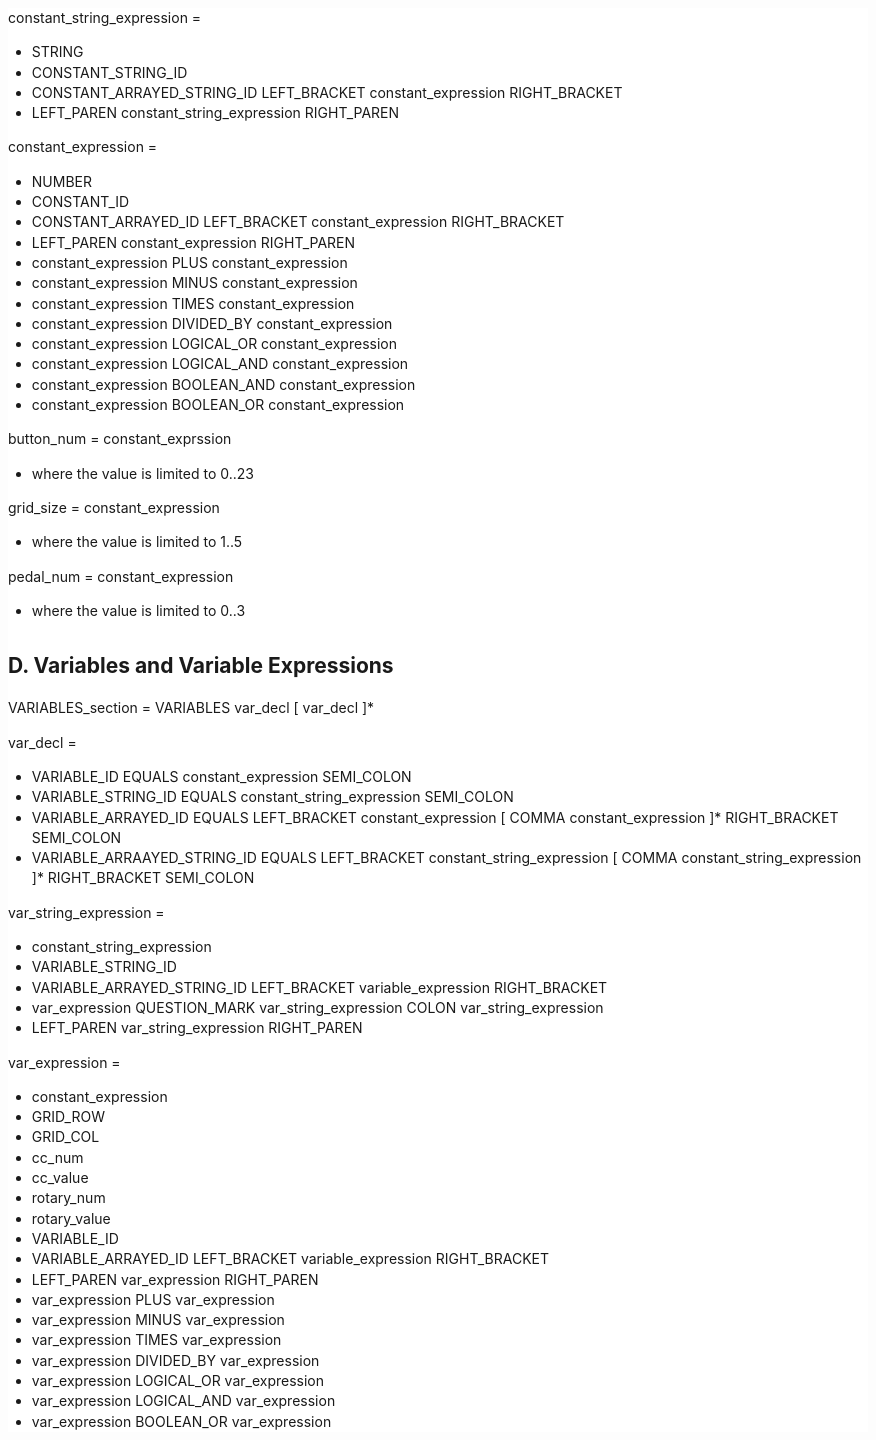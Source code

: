 constant_string_expression =
- STRING
- CONSTANT_STRING_ID
- CONSTANT_ARRAYED_STRING_ID LEFT_BRACKET constant_expression RIGHT_BRACKET
- LEFT_PAREN constant_string_expression RIGHT_PAREN

constant_expression =
- NUMBER
- CONSTANT_ID
- CONSTANT_ARRAYED_ID LEFT_BRACKET constant_expression RIGHT_BRACKET
- LEFT_PAREN constant_expression RIGHT_PAREN
- constant_expression PLUS constant_expression
- constant_expression MINUS constant_expression
- constant_expression TIMES constant_expression
- constant_expression DIVIDED_BY constant_expression
- constant_expression LOGICAL_OR constant_expression
- constant_expression LOGICAL_AND constant_expression
- constant_expression BOOLEAN_AND constant_expression
- constant_expression BOOLEAN_OR constant_expression

button_num = constant_exprssion
- where the value is limited to 0..23

grid_size = constant_expression
- where the value is limited to 1..5

pedal_num = constant_expression
- where the value is limited to 0..3


## D. Variables and Variable Expressions

VARIABLES_section = VARIABLES var_decl \[ var_decl ]\*

var_decl =
- VARIABLE_ID EQUALS constant_expression SEMI_COLON
- VARIABLE_STRING_ID EQUALS constant_string_expression SEMI_COLON
- VARIABLE_ARRAYED_ID EQUALS LEFT_BRACKET constant_expression \[ COMMA constant_expression ]\* RIGHT_BRACKET SEMI_COLON
- VARIABLE_ARRAAYED_STRING_ID EQUALS LEFT_BRACKET constant_string_expression \[ COMMA constant_string_expression ]\* RIGHT_BRACKET SEMI_COLON

var_string_expression =
- constant_string_expression
- VARIABLE_STRING_ID
- VARIABLE_ARRAYED_STRING_ID LEFT_BRACKET variable_expression RIGHT_BRACKET
- var_expression QUESTION_MARK var_string_expression COLON var_string_expression
- LEFT_PAREN var_string_expression RIGHT_PAREN

var_expression =
- constant_expression
- GRID_ROW
- GRID_COL
- cc_num
- cc_value
- rotary_num
- rotary_value
- VARIABLE_ID
- VARIABLE_ARRAYED_ID LEFT_BRACKET variable_expression RIGHT_BRACKET
- LEFT_PAREN var_expression RIGHT_PAREN
- var_expression PLUS var_expression
- var_expression MINUS var_expression
- var_expression TIMES var_expression
- var_expression DIVIDED_BY var_expression
- var_expression LOGICAL_OR var_expression
- var_expression LOGICAL_AND var_expression
- var_expression BOOLEAN_OR var_expression
